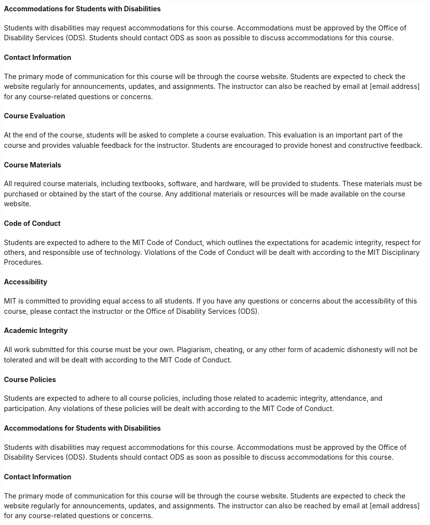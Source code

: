 #### Accommodations for Students with Disabilities

Students with disabilities may request accommodations for this course. Accommodations must be approved by the Office of Disability Services (ODS). Students should contact ODS as soon as possible to discuss accommodations for this course.

#### Contact Information

The primary mode of communication for this course will be through the course website. Students are expected to check the website regularly for announcements, updates, and assignments. The instructor can also be reached by email at [email address] for any course-related questions or concerns.

#### Course Evaluation

At the end of the course, students will be asked to complete a course evaluation. This evaluation is an important part of the course and provides valuable feedback for the instructor. Students are encouraged to provide honest and constructive feedback.

#### Course Materials

All required course materials, including textbooks, software, and hardware, will be provided to students. These materials must be purchased or obtained by the start of the course. Any additional materials or resources will be made available on the course website.

#### Code of Conduct

Students are expected to adhere to the MIT Code of Conduct, which outlines the expectations for academic integrity, respect for others, and responsible use of technology. Violations of the Code of Conduct will be dealt with according to the MIT Disciplinary Procedures.

#### Accessibility

MIT is committed to providing equal access to all students. If you have any questions or concerns about the accessibility of this course, please contact the instructor or the Office of Disability Services (ODS).

#### Academic Integrity

All work submitted for this course must be your own. Plagiarism, cheating, or any other form of academic dishonesty will not be tolerated and will be dealt with according to the MIT Code of Conduct.

#### Course Policies

Students are expected to adhere to all course policies, including those related to academic integrity, attendance, and participation. Any violations of these policies will be dealt with according to the MIT Code of Conduct.

#### Accommodations for Students with Disabilities

Students with disabilities may request accommodations for this course. Accommodations must be approved by the Office of Disability Services (ODS). Students should contact ODS as soon as possible to discuss accommodations for this course.

#### Contact Information

The primary mode of communication for this course will be through the course website. Students are expected to check the website regularly for announcements, updates, and assignments. The instructor can also be reached by email at [email address] for any course-related questions or concerns.

